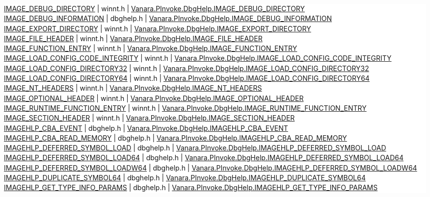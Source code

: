 [IMAGE_DEBUG_DIRECTORY](https://www.google.com/search?num=5&q=IMAGE_DEBUG_DIRECTORY+site%3Alearn.microsoft.com) | winnt.h | [Vanara.PInvoke.DbgHelp.IMAGE_DEBUG_DIRECTORY](https://github.com/dahall/Vanara/search?l=C%23&q=IMAGE_DEBUG_DIRECTORY)  
[IMAGE_DEBUG_INFORMATION](https://www.google.com/search?num=5&q=IMAGE_DEBUG_INFORMATION+site%3Alearn.microsoft.com) | dbghelp.h | [Vanara.PInvoke.DbgHelp.IMAGE_DEBUG_INFORMATION](https://github.com/dahall/Vanara/search?l=C%23&q=IMAGE_DEBUG_INFORMATION)  
[IMAGE_EXPORT_DIRECTORY](https://www.google.com/search?num=5&q=IMAGE_EXPORT_DIRECTORY+site%3Alearn.microsoft.com) | winnt.h | [Vanara.PInvoke.DbgHelp.IMAGE_EXPORT_DIRECTORY](https://github.com/dahall/Vanara/search?l=C%23&q=IMAGE_EXPORT_DIRECTORY)  
[IMAGE_FILE_HEADER](https://www.google.com/search?num=5&q=IMAGE_FILE_HEADER+site%3Alearn.microsoft.com) | winnt.h | [Vanara.PInvoke.DbgHelp.IMAGE_FILE_HEADER](https://github.com/dahall/Vanara/search?l=C%23&q=IMAGE_FILE_HEADER)  
[IMAGE_FUNCTION_ENTRY](https://www.google.com/search?num=5&q=IMAGE_FUNCTION_ENTRY+site%3Alearn.microsoft.com) | winnt.h | [Vanara.PInvoke.DbgHelp.IMAGE_FUNCTION_ENTRY](https://github.com/dahall/Vanara/search?l=C%23&q=IMAGE_FUNCTION_ENTRY)  
[IMAGE_LOAD_CONFIG_CODE_INTEGRITY](https://www.google.com/search?num=5&q=IMAGE_LOAD_CONFIG_CODE_INTEGRITY+site%3Alearn.microsoft.com) | winnt.h | [Vanara.PInvoke.DbgHelp.IMAGE_LOAD_CONFIG_CODE_INTEGRITY](https://github.com/dahall/Vanara/search?l=C%23&q=IMAGE_LOAD_CONFIG_CODE_INTEGRITY)  
[IMAGE_LOAD_CONFIG_DIRECTORY32](https://www.google.com/search?num=5&q=IMAGE_LOAD_CONFIG_DIRECTORY32+site%3Alearn.microsoft.com) | winnt.h | [Vanara.PInvoke.DbgHelp.IMAGE_LOAD_CONFIG_DIRECTORY32](https://github.com/dahall/Vanara/search?l=C%23&q=IMAGE_LOAD_CONFIG_DIRECTORY32)  
[IMAGE_LOAD_CONFIG_DIRECTORY64](https://www.google.com/search?num=5&q=IMAGE_LOAD_CONFIG_DIRECTORY64+site%3Alearn.microsoft.com) | winnt.h | [Vanara.PInvoke.DbgHelp.IMAGE_LOAD_CONFIG_DIRECTORY64](https://github.com/dahall/Vanara/search?l=C%23&q=IMAGE_LOAD_CONFIG_DIRECTORY64)  
[IMAGE_NT_HEADERS](https://www.google.com/search?num=5&q=IMAGE_NT_HEADERS+site%3Alearn.microsoft.com) | winnt.h | [Vanara.PInvoke.DbgHelp.IMAGE_NT_HEADERS](https://github.com/dahall/Vanara/search?l=C%23&q=IMAGE_NT_HEADERS)  
[IMAGE_OPTIONAL_HEADER](https://www.google.com/search?num=5&q=IMAGE_OPTIONAL_HEADER+site%3Alearn.microsoft.com) | winnt.h | [Vanara.PInvoke.DbgHelp.IMAGE_OPTIONAL_HEADER](https://github.com/dahall/Vanara/search?l=C%23&q=IMAGE_OPTIONAL_HEADER)  
[IMAGE_RUNTIME_FUNCTION_ENTRY](https://www.google.com/search?num=5&q=IMAGE_RUNTIME_FUNCTION_ENTRY+site%3Alearn.microsoft.com) | winnt.h | [Vanara.PInvoke.DbgHelp.IMAGE_RUNTIME_FUNCTION_ENTRY](https://github.com/dahall/Vanara/search?l=C%23&q=IMAGE_RUNTIME_FUNCTION_ENTRY)  
[IMAGE_SECTION_HEADER](https://www.google.com/search?num=5&q=IMAGE_SECTION_HEADER+site%3Alearn.microsoft.com) | winnt.h | [Vanara.PInvoke.DbgHelp.IMAGE_SECTION_HEADER](https://github.com/dahall/Vanara/search?l=C%23&q=IMAGE_SECTION_HEADER)  
[IMAGEHLP_CBA_EVENT](https://www.google.com/search?num=5&q=IMAGEHLP_CBA_EVENT+site%3Alearn.microsoft.com) | dbghelp.h | [Vanara.PInvoke.DbgHelp.IMAGEHLP_CBA_EVENT](https://github.com/dahall/Vanara/search?l=C%23&q=IMAGEHLP_CBA_EVENT)  
[IMAGEHLP_CBA_READ_MEMORY](https://www.google.com/search?num=5&q=IMAGEHLP_CBA_READ_MEMORY+site%3Alearn.microsoft.com) | dbghelp.h | [Vanara.PInvoke.DbgHelp.IMAGEHLP_CBA_READ_MEMORY](https://github.com/dahall/Vanara/search?l=C%23&q=IMAGEHLP_CBA_READ_MEMORY)  
[IMAGEHLP_DEFERRED_SYMBOL_LOAD](https://www.google.com/search?num=5&q=IMAGEHLP_DEFERRED_SYMBOL_LOAD+site%3Alearn.microsoft.com) | dbghelp.h | [Vanara.PInvoke.DbgHelp.IMAGEHLP_DEFERRED_SYMBOL_LOAD](https://github.com/dahall/Vanara/search?l=C%23&q=IMAGEHLP_DEFERRED_SYMBOL_LOAD)  
[IMAGEHLP_DEFERRED_SYMBOL_LOAD64](https://www.google.com/search?num=5&q=IMAGEHLP_DEFERRED_SYMBOL_LOAD64+site%3Alearn.microsoft.com) | dbghelp.h | [Vanara.PInvoke.DbgHelp.IMAGEHLP_DEFERRED_SYMBOL_LOAD64](https://github.com/dahall/Vanara/search?l=C%23&q=IMAGEHLP_DEFERRED_SYMBOL_LOAD64)  
[IMAGEHLP_DEFERRED_SYMBOL_LOADW64](https://www.google.com/search?num=5&q=IMAGEHLP_DEFERRED_SYMBOL_LOADW64+site%3Alearn.microsoft.com) | dbghelp.h | [Vanara.PInvoke.DbgHelp.IMAGEHLP_DEFERRED_SYMBOL_LOADW64](https://github.com/dahall/Vanara/search?l=C%23&q=IMAGEHLP_DEFERRED_SYMBOL_LOADW64)  
[IMAGEHLP_DUPLICATE_SYMBOL64](https://www.google.com/search?num=5&q=IMAGEHLP_DUPLICATE_SYMBOL64+site%3Alearn.microsoft.com) | dbghelp.h | [Vanara.PInvoke.DbgHelp.IMAGEHLP_DUPLICATE_SYMBOL64](https://github.com/dahall/Vanara/search?l=C%23&q=IMAGEHLP_DUPLICATE_SYMBOL64)  
[IMAGEHLP_GET_TYPE_INFO_PARAMS](https://www.google.com/search?num=5&q=IMAGEHLP_GET_TYPE_INFO_PARAMS+site%3Alearn.microsoft.com) | dbghelp.h | [Vanara.PInvoke.DbgHelp.IMAGEHLP_GET_TYPE_INFO_PARAMS](https://github.com/dahall/Vanara/search?l=C%23&q=IMAGEHLP_GET_TYPE_INFO_PARAMS)  
